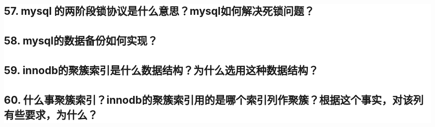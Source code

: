 






## 57.	mysql 的两阶段锁协议是什么意思？mysql如何解决死锁问题？








## 58.	mysql的数据备份如何实现？








## 59.	innodb的聚簇索引是什么数据结构？为什么选用这种数据结构？








## 60.	什么事聚簇索引？innodb的聚簇索引用的是哪个索引列作聚簇？根据这个事实，对该列有些要求，为什么？
